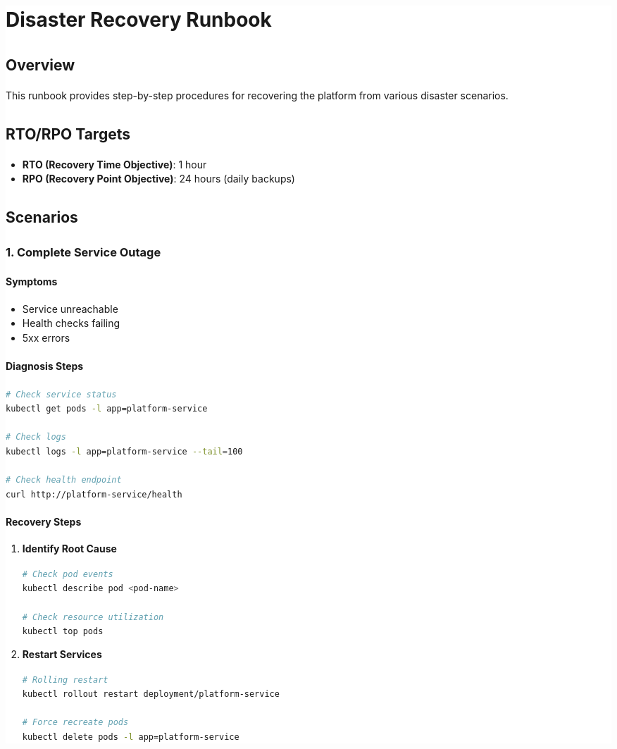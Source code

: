 # Disaster Recovery Runbook

## Overview

This runbook provides step-by-step procedures for recovering the platform from various disaster scenarios.

## RTO/RPO Targets

- **RTO (Recovery Time Objective)**: 1 hour
- **RPO (Recovery Point Objective)**: 24 hours (daily backups)

## Scenarios

### 1. Complete Service Outage

#### Symptoms
- Service unreachable
- Health checks failing
- 5xx errors

#### Diagnosis Steps

```bash
# Check service status
kubectl get pods -l app=platform-service

# Check logs
kubectl logs -l app=platform-service --tail=100

# Check health endpoint
curl http://platform-service/health
```

#### Recovery Steps

1. **Identify Root Cause**
   ```bash
   # Check pod events
   kubectl describe pod <pod-name>
   
   # Check resource utilization
   kubectl top pods
   ```

2. **Restart Services**
   ```bash
   # Rolling restart
   kubectl rollout restart deployment/platform-service
   
   # Force recreate pods
   kubectl delete pods -l app=platform-service
   ```
